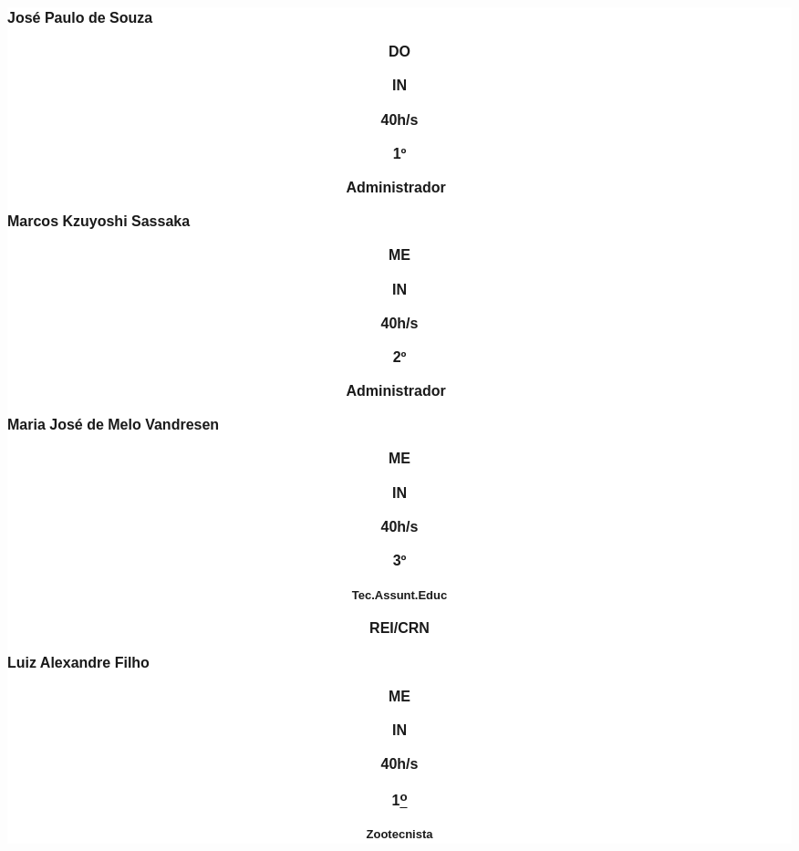 <TD WIDTH="33%" VALIGN="TOP">
<B><FONT FACE="Arial" SIZE=3><P>Jos&eacute; Paulo de Souza </B></FONT></TD>
<TD WIDTH="7%" VALIGN="TOP">
<B><FONT FACE="Arial" SIZE=3><P ALIGN="CENTER">DO</B></FONT></TD>
<TD WIDTH="8%" VALIGN="TOP">
<B><FONT FACE="Arial" SIZE=3><P ALIGN="CENTER">IN</B></FONT></TD>
<TD WIDTH="13%" VALIGN="TOP">
<B><FONT FACE="Arial" SIZE=3><P ALIGN="CENTER">40h/s</B></FONT></TD>
<TD WIDTH="11%" VALIGN="TOP">
<B><FONT FACE="Arial" SIZE=3><P ALIGN="CENTER">1º</B></FONT></TD>
<TD WIDTH="17%" VALIGN="TOP">
<B><FONT FACE="Arial" SIZE=3><P ALIGN="CENTER">Administrador</B></FONT></TD>
</TR>
<TR><TD WIDTH="11%" VALIGN="TOP">&nbsp;</TD>
<TD WIDTH="33%" VALIGN="TOP">
<B><FONT FACE="Arial" SIZE=3><P>Marcos Kzuyoshi Sassaka</B></FONT></TD>
<TD WIDTH="7%" VALIGN="TOP">
<B><FONT FACE="Arial" SIZE=3><P ALIGN="CENTER">ME</B></FONT></TD>
<TD WIDTH="8%" VALIGN="TOP">
<B><FONT FACE="Arial" SIZE=3><P ALIGN="CENTER">IN</B></FONT></TD>
<TD WIDTH="13%" VALIGN="TOP">
<B><FONT FACE="Arial" SIZE=3><P ALIGN="CENTER">40h/s</B></FONT></TD>
<TD WIDTH="11%" VALIGN="TOP">
<B><FONT FACE="Arial" SIZE=3><P ALIGN="CENTER">2º</B></FONT></TD>
<TD WIDTH="17%" VALIGN="TOP">
<B><FONT FACE="Arial" SIZE=3><P ALIGN="CENTER">Administrador</B></FONT></TD>
</TR>
<TR><TD WIDTH="11%" VALIGN="TOP">&nbsp;</TD>
<TD WIDTH="33%" VALIGN="TOP">
<B><FONT FACE="Arial" SIZE=3><P>Maria Jos&eacute; de Melo Vandresen</B></FONT></TD>
<TD WIDTH="7%" VALIGN="TOP">
<B><FONT FACE="Arial" SIZE=3><P ALIGN="CENTER">ME</B></FONT></TD>
<TD WIDTH="8%" VALIGN="TOP">
<B><FONT FACE="Arial" SIZE=3><P ALIGN="CENTER">IN</B></FONT></TD>
<TD WIDTH="13%" VALIGN="TOP">
<B><FONT FACE="Arial" SIZE=3><P ALIGN="CENTER">40h/s</B></FONT></TD>
<TD WIDTH="11%" VALIGN="TOP">
<B><FONT FACE="Arial" SIZE=3><P ALIGN="CENTER">3º</B></FONT></TD>
<TD WIDTH="17%" VALIGN="TOP">
<B><FONT FACE="Arial" SIZE=2><P ALIGN="CENTER">Tec.Assunt.Educ</B></FONT></TD>
</TR>
<TR><TD WIDTH="11%" VALIGN="TOP">
<B><FONT FACE="Arial" SIZE=3><P ALIGN="CENTER">REI/CRN</B></FONT></TD>
<TD WIDTH="33%" VALIGN="TOP">
<B><FONT FACE="Arial" SIZE=3><P>Luiz Alexandre Filho</B></FONT></TD>
<TD WIDTH="7%" VALIGN="TOP">
<B><FONT FACE="Arial" SIZE=3><P ALIGN="CENTER">ME</B></FONT></TD>
<TD WIDTH="8%" VALIGN="TOP">
<B><FONT FACE="Arial" SIZE=3><P ALIGN="CENTER">IN</B></FONT></TD>
<TD WIDTH="13%" VALIGN="TOP">
<B><FONT FACE="Arial" SIZE=3><P ALIGN="CENTER">40h/s</B></FONT></TD>
<TD WIDTH="11%" VALIGN="TOP">
<B><FONT FACE="Arial" SIZE=3><P ALIGN="CENTER">1<U><SUP>o</B></U></SUP></FONT></TD>
<TD WIDTH="17%" VALIGN="TOP">
<B><FONT FACE="Arial" SIZE=2><P ALIGN="CENTER">Zootecnista</B></FONT></TD>
</TR>
</TABLE>

